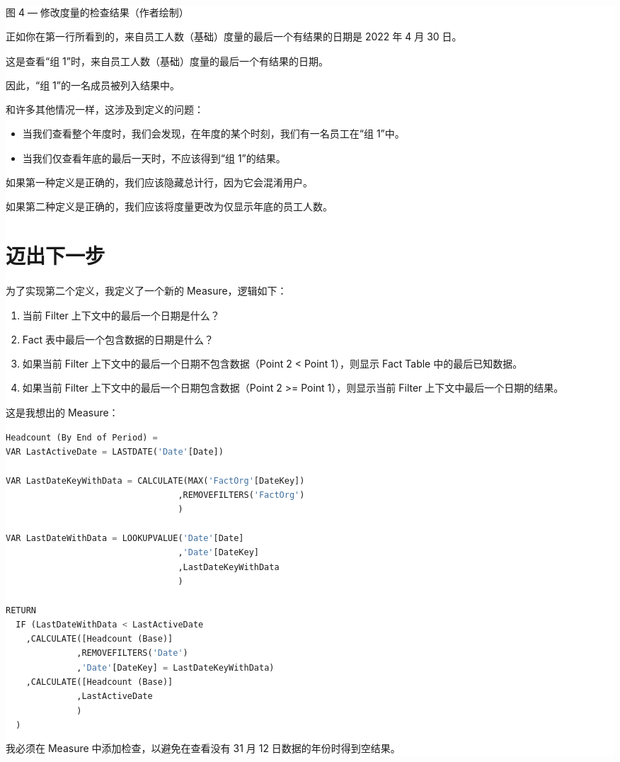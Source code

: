图 4 — 修改度量的检查结果（作者绘制）

正如你在第一行所看到的，来自员工人数（基础）度量的最后一个有结果的日期是 2022 年 4 月 30 日。

这是查看“组 1”时，来自员工人数（基础）度量的最后一个有结果的日期。

因此，“组 1”的一名成员被列入结果中。

和许多其他情况一样，这涉及到定义的问题：

+   当我们查看整个年度时，我们会发现，在年度的某个时刻，我们有一名员工在“组 1”中。

+   当我们仅查看年底的最后一天时，不应该得到“组 1”的结果。

如果第一种定义是正确的，我们应该隐藏总计行，因为它会混淆用户。

如果第二种定义是正确的，我们应该将度量更改为仅显示年底的员工人数。

# 迈出下一步

为了实现第二个定义，我定义了一个新的 Measure，逻辑如下：

1.  当前 Filter 上下文中的最后一个日期是什么？

1.  Fact 表中最后一个包含数据的日期是什么？

1.  如果当前 Filter 上下文中的最后一个日期不包含数据（Point 2 < Point 1），则显示 Fact Table 中的最后已知数据。

1.  如果当前 Filter 上下文中的最后一个日期包含数据（Point 2 >= Point 1），则显示当前 Filter 上下文中最后一个日期的结果。

这是我想出的 Measure：

```py
Headcount (By End of Period) =
VAR LastActiveDate = LASTDATE('Date'[Date])

VAR LastDateKeyWithData = CALCULATE(MAX('FactOrg'[DateKey])
                                  ,REMOVEFILTERS('FactOrg')
                                  )

VAR LastDateWithData = LOOKUPVALUE('Date'[Date]
                                  ,'Date'[DateKey]
                                  ,LastDateKeyWithData
                                  )

RETURN
  IF (LastDateWithData < LastActiveDate
    ,CALCULATE([Headcount (Base)]
              ,REMOVEFILTERS('Date')
              ,'Date'[DateKey] = LastDateKeyWithData)
    ,CALCULATE([Headcount (Base)]
              ,LastActiveDate
              )
  )
```

我必须在 Measure 中添加检查，以避免在查看没有 31 月 12 日数据的年份时得到空结果。
